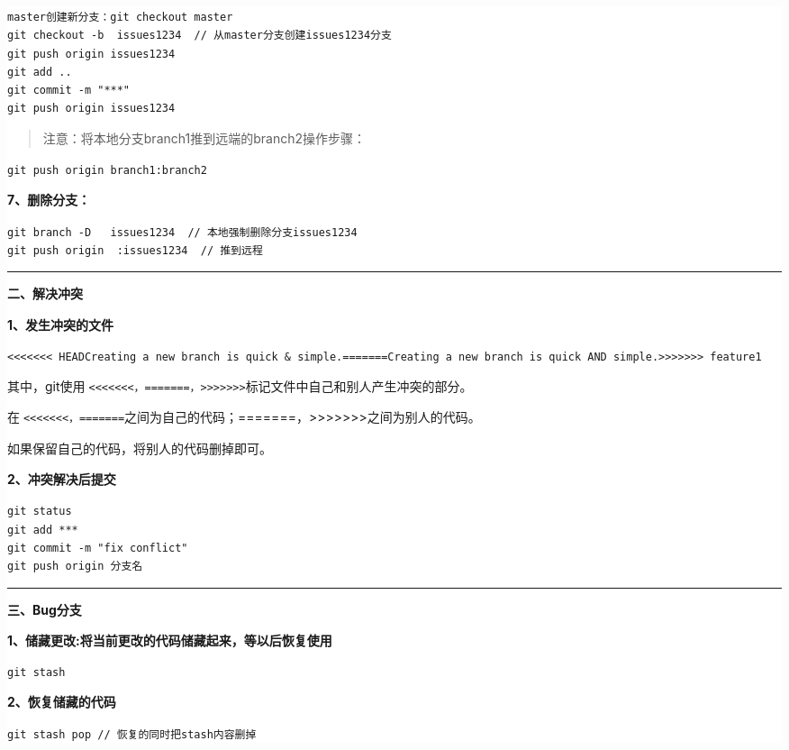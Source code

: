 ```
master创建新分支：git checkout master
git checkout -b  issues1234  // 从master分支创建issues1234分支
git push origin issues1234
git add ..
git commit -m "***"
git push origin issues1234
```

> 注意：将本地分支branch1推到远端的branch2操作步骤：

```
git push origin branch1:branch2
```

**7、删除分支：**

```
git branch -D   issues1234  // 本地强制删除分支issues1234
git push origin  :issues1234  // 推到远程
```

------

 **二、解决冲突** 

**1、发生冲突的文件**

```
<<<<<<< HEADCreating a new branch is quick & simple.=======Creating a new branch is quick AND simple.>>>>>>> feature1
```

其中，git使用 `<<<<<<<，=======，>>>>>>>`标记文件中自己和别人产生冲突的部分。

在 `<<<<<<<，=======`之间为自己的代码；=======，>>>>>>>之间为别人的代码。

如果保留自己的代码，将别人的代码删掉即可。

**2、冲突解决后提交**

```
git status
git add ***
git commit -m "fix conflict"
git push origin 分支名
```

------

 **三、Bug分支** 

**1、储藏更改:将当前更改的代码储藏起来，等以后恢复使用**

```
git stash
```

**2、恢复储藏的代码**

```
git stash pop // 恢复的同时把stash内容删掉
```
